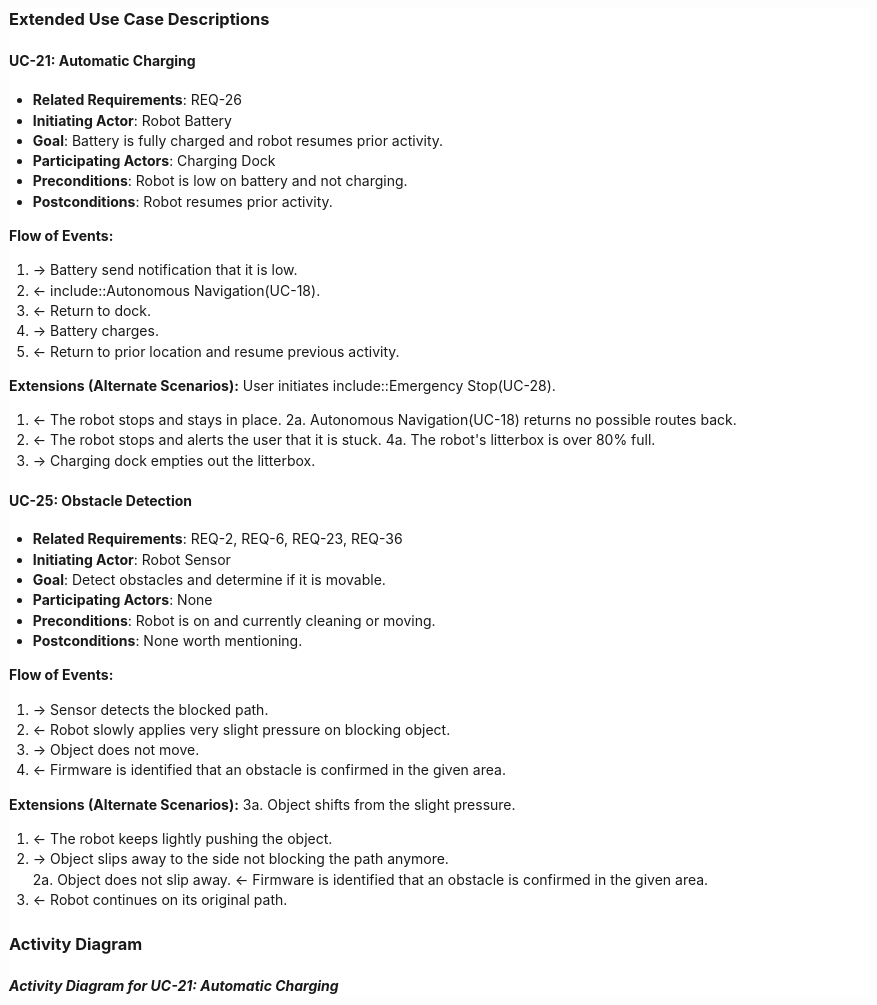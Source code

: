 ### Extended Use Case Descriptions

#### UC-21: Automatic Charging

- **Related Requirements**: REQ-26 
- **Initiating Actor**: Robot Battery  
- **Goal**: Battery is fully charged and robot resumes prior activity.  
- **Participating Actors**: Charging Dock
- **Preconditions**: Robot is low on battery and not charging.
- **Postconditions**: Robot resumes prior activity.

**Flow of Events:**
1. → Battery send notification that it is low.  
2. ← include::Autonomous Navigation(UC-18).  
3. ← Return to dock.
4. → Battery charges.
5. ← Return to prior location and resume previous activity.

**Extensions (Alternate Scenarios):**
User initiates include::Emergency Stop(UC-28).
1. ← The robot stops and stays in place.
2a. Autonomous Navigation(UC-18) returns no possible routes back.
1. ← The robot stops and alerts the user that it is stuck.
4a. The robot's litterbox is over 80% full.
1. → Charging dock empties out the litterbox.

#### UC-25: Obstacle Detection 

- **Related Requirements**: REQ-2, REQ-6, REQ-23, REQ-36
- **Initiating Actor**: Robot Sensor
- **Goal**: Detect obstacles and determine if it is movable.
- **Participating Actors**: None
- **Preconditions**: Robot is on and currently cleaning or moving.
- **Postconditions**: None worth mentioning.

**Flow of Events:**
1. → Sensor detects the blocked path. 
2. ← Robot slowly applies very slight pressure on blocking object.
3. → Object does not move.
4. ← Firmware is identified that an obstacle is confirmed in the given area.  

**Extensions (Alternate Scenarios):**
3a. Object shifts from the slight pressure.
1. ← The robot keeps lightly pushing the object.
2. → Object slips away to the side not blocking the path anymore.
<br><ensp>  2a. Object does not slip away. ← Firmware is identified that an obstacle is confirmed in the given area.
1. ← Robot continues on its original path.

### Activity Diagram 

##### Activity Diagram for UC-21: Automatic Charging